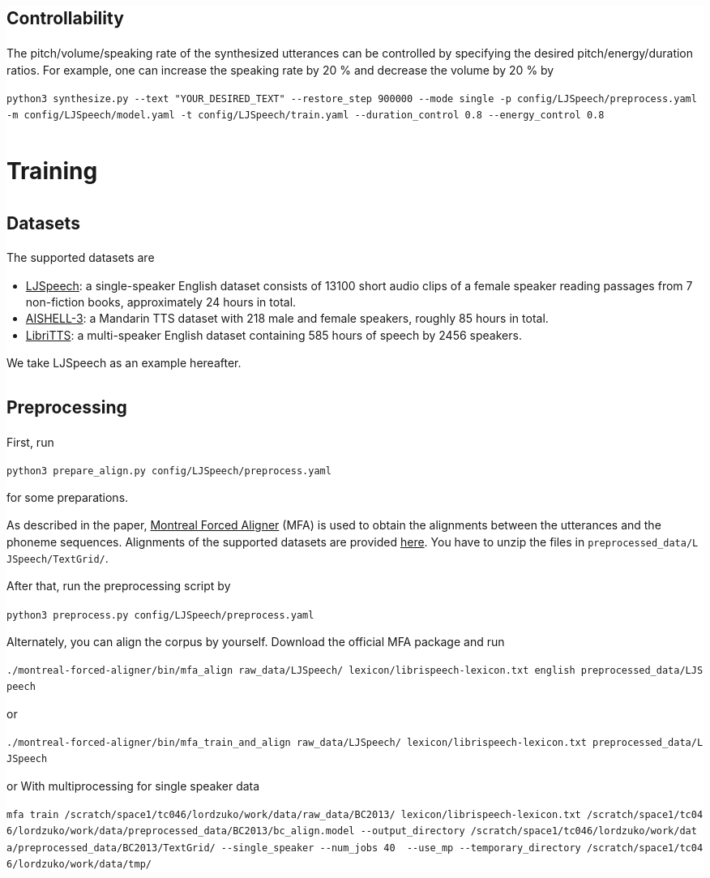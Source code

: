 ## Controllability
The pitch/volume/speaking rate of the synthesized utterances can be controlled by specifying the desired pitch/energy/duration ratios.
For example, one can increase the speaking rate by 20 % and decrease the volume by 20 % by

```
python3 synthesize.py --text "YOUR_DESIRED_TEXT" --restore_step 900000 --mode single -p config/LJSpeech/preprocess.yaml -m config/LJSpeech/model.yaml -t config/LJSpeech/train.yaml --duration_control 0.8 --energy_control 0.8
```

# Training

## Datasets

The supported datasets are

- [LJSpeech](https://keithito.com/LJ-Speech-Dataset/): a single-speaker English dataset consists of 13100 short audio clips of a female speaker reading passages from 7 non-fiction books, approximately 24 hours in total.
- [AISHELL-3](http://www.aishelltech.com/aishell_3): a Mandarin TTS dataset with 218 male and female speakers, roughly 85 hours in total.
- [LibriTTS](https://research.google/tools/datasets/libri-tts/): a multi-speaker English dataset containing 585 hours of speech by 2456 speakers.

We take LJSpeech as an example hereafter.

## Preprocessing
 
First, run 
```
python3 prepare_align.py config/LJSpeech/preprocess.yaml
```
for some preparations.

As described in the paper, [Montreal Forced Aligner](https://montreal-forced-aligner.readthedocs.io/en/latest/) (MFA) is used to obtain the alignments between the utterances and the phoneme sequences.
Alignments of the supported datasets are provided [here](https://drive.google.com/drive/folders/1DBRkALpPd6FL9gjHMmMEdHODmkgNIIK4?usp=sharing).
You have to unzip the files in ``preprocessed_data/LJSpeech/TextGrid/``.

After that, run the preprocessing script by
```
python3 preprocess.py config/LJSpeech/preprocess.yaml
```

Alternately, you can align the corpus by yourself. 
Download the official MFA package and run
```
./montreal-forced-aligner/bin/mfa_align raw_data/LJSpeech/ lexicon/librispeech-lexicon.txt english preprocessed_data/LJSpeech
```
or
```
./montreal-forced-aligner/bin/mfa_train_and_align raw_data/LJSpeech/ lexicon/librispeech-lexicon.txt preprocessed_data/LJSpeech
```
or 
With multiprocessing for single speaker data
```
mfa train /scratch/space1/tc046/lordzuko/work/data/raw_data/BC2013/ lexicon/librispeech-lexicon.txt /scratch/space1/tc046/lordzuko/work/data/preprocessed_data/BC2013/bc_align.model --output_directory /scratch/space1/tc046/lordzuko/work/data/preprocessed_data/BC2013/TextGrid/ --single_speaker --num_jobs 40  --use_mp --temporary_directory /scratch/space1/tc046/lordzuko/work/data/tmp/
```